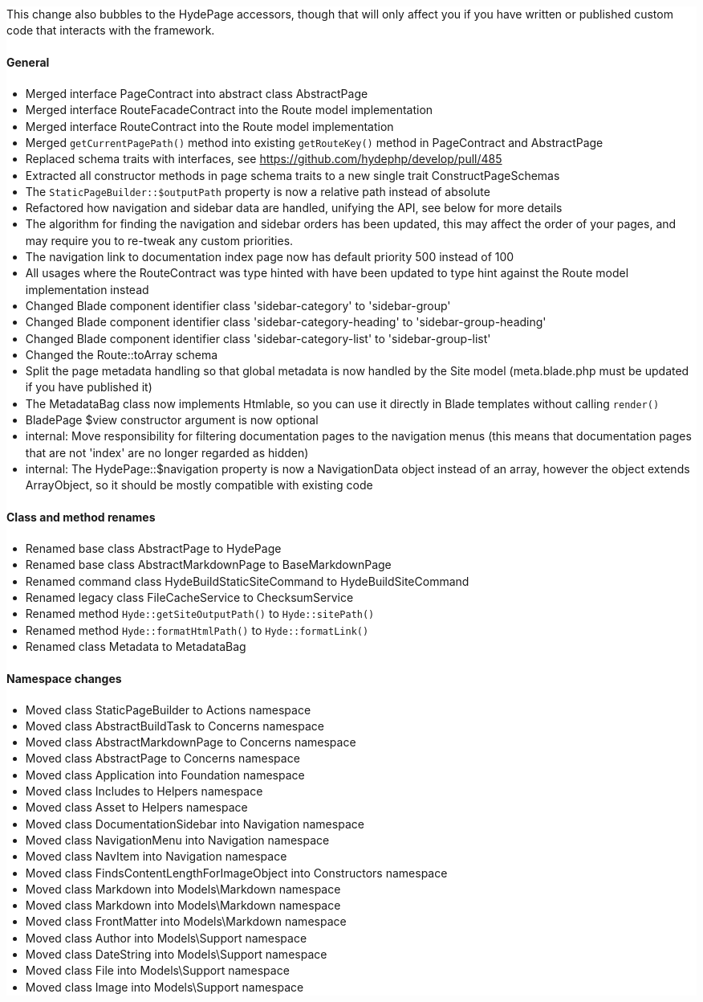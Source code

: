 This change also bubbles to the HydePage accessors, though that will only affect you if you have written or published custom code that interacts with the framework.

#### General

- Merged interface PageContract into abstract class AbstractPage
- Merged interface RouteFacadeContract into the Route model implementation
- Merged interface RouteContract into the Route model implementation
- Merged `getCurrentPagePath()` method into existing `getRouteKey()` method in PageContract and AbstractPage
- Replaced schema traits with interfaces, see https://github.com/hydephp/develop/pull/485
- Extracted all constructor methods in page schema traits to a new single trait ConstructPageSchemas
- The `StaticPageBuilder::$outputPath` property is now a relative path instead of absolute
- Refactored how navigation and sidebar data are handled, unifying the API, see below for more details
- The algorithm for finding the navigation and sidebar orders has been updated, this may affect the order of your pages, and may require you to re-tweak any custom priorities.
- The navigation link to documentation index page now has default priority 500 instead of 100
- All usages where the RouteContract was type hinted with have been updated to type hint against the Route model implementation instead
- Changed Blade component identifier class 'sidebar-category' to 'sidebar-group'
- Changed Blade component identifier class 'sidebar-category-heading' to 'sidebar-group-heading'
- Changed Blade component identifier class 'sidebar-category-list' to 'sidebar-group-list'
- Changed the Route::toArray schema
- Split the page metadata handling so that global metadata is now handled by the Site model (meta.blade.php must be updated if you have published it)
- The MetadataBag class now implements Htmlable, so you can use it directly in Blade templates without calling `render()`
- BladePage $view constructor argument is now optional
- internal: Move responsibility for filtering documentation pages to the navigation menus (this means that documentation pages that are not 'index' are no longer regarded as hidden)
- internal: The HydePage::$navigation property is now a NavigationData object instead of an array, however the object extends ArrayObject, so it should be mostly compatible with existing code

#### Class and method renames

- Renamed base class AbstractPage to HydePage
- Renamed base class AbstractMarkdownPage to BaseMarkdownPage
- Renamed command class HydeBuildStaticSiteCommand to HydeBuildSiteCommand
- Renamed legacy class FileCacheService to ChecksumService
- Renamed method `Hyde::getSiteOutputPath()` to `Hyde::sitePath()`
- Renamed method `Hyde::formatHtmlPath()` to `Hyde::formatLink()`
- Renamed class Metadata to MetadataBag

#### Namespace changes

- Moved class StaticPageBuilder to Actions namespace
- Moved class AbstractBuildTask to Concerns namespace
- Moved class AbstractMarkdownPage to Concerns namespace
- Moved class AbstractPage to Concerns namespace
- Moved class Application into Foundation namespace
- Moved class Includes to Helpers namespace
- Moved class Asset to Helpers namespace
- Moved class DocumentationSidebar into Navigation namespace
- Moved class NavigationMenu into Navigation namespace
- Moved class NavItem into Navigation namespace
- Moved class FindsContentLengthForImageObject into Constructors namespace
- Moved class Markdown into Models\Markdown namespace
- Moved class Markdown into Models\Markdown namespace
- Moved class FrontMatter into Models\Markdown namespace
- Moved class Author into Models\Support namespace
- Moved class DateString into Models\Support namespace
- Moved class File into Models\Support namespace
- Moved class Image into Models\Support namespace